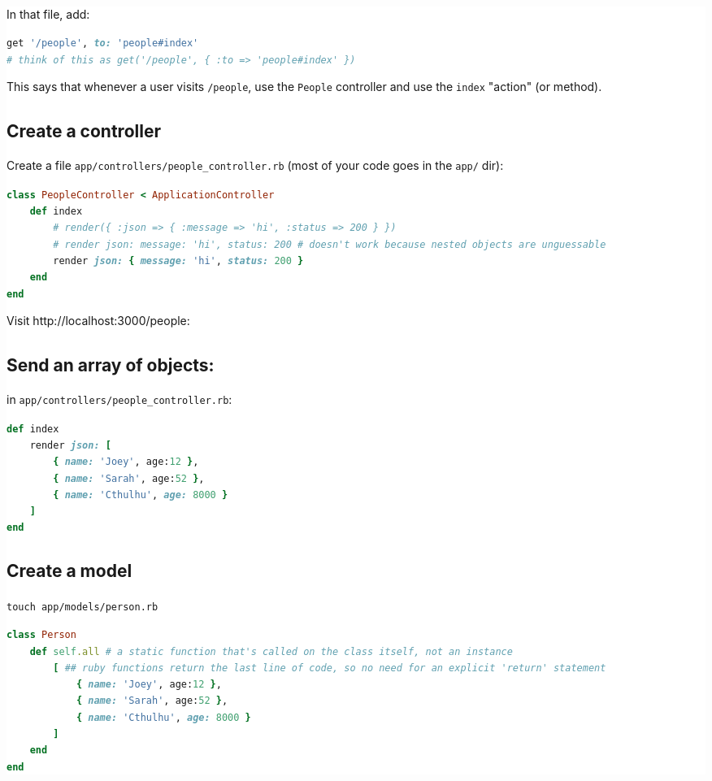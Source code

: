 In that file, add:

```ruby
get '/people', to: 'people#index'
# think of this as get('/people', { :to => 'people#index' })
```

This says that whenever a user visits `/people`, use the `People` controller and use the `index` "action" (or method).


## Create a controller

Create a file `app/controllers/people_controller.rb` (most of your code goes in the `app/` dir):

```ruby
class PeopleController < ApplicationController
    def index
        # render({ :json => { :message => 'hi', :status => 200 } })
        # render json: message: 'hi', status: 200 # doesn't work because nested objects are unguessable
        render json: { message: 'hi', status: 200 }
    end
end
```

Visit http://localhost:3000/people:

## Send an array of objects:

in `app/controllers/people_controller.rb`:

```ruby
def index
    render json: [
        { name: 'Joey', age:12 },
        { name: 'Sarah', age:52 },
        { name: 'Cthulhu', age: 8000 }
    ]
end
```

## Create a model

```
touch app/models/person.rb
```

```ruby
class Person
    def self.all # a static function that's called on the class itself, not an instance
        [ ## ruby functions return the last line of code, so no need for an explicit 'return' statement
            { name: 'Joey', age:12 },
            { name: 'Sarah', age:52 },
            { name: 'Cthulhu', age: 8000 }
        ]
    end
end
```
